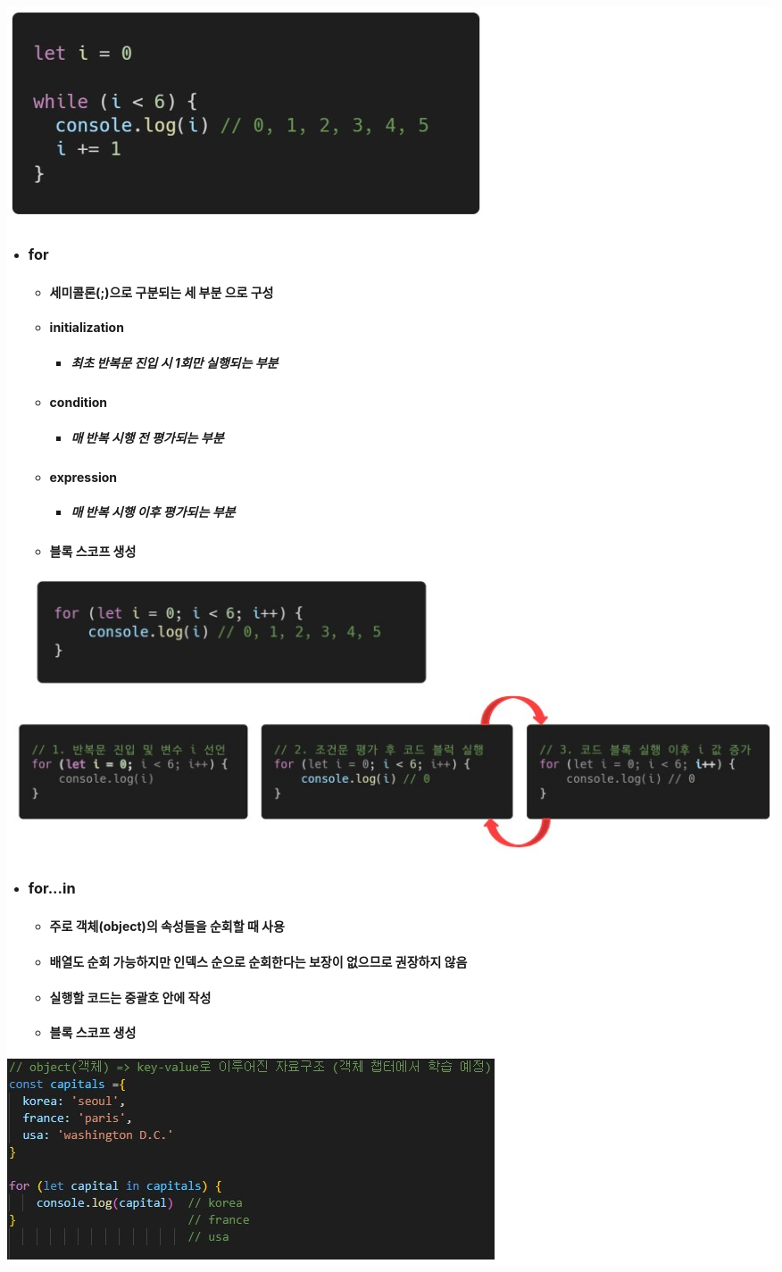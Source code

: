 ![[while 예시.jpg]](https://github.com/star2871/TIL/blob/master/js/web%2010%EC%9D%BC%EC%B0%A8/web%2010%EC%9D%BC%EC%B0%A8%20%EB%B3%B5%EC%8A%B5/%EC%9D%B4%EB%AF%B8%EC%A7%80%20%EC%9E%90%EB%A3%8C/while%20%EC%98%88%EC%8B%9C.jpg)

- ### for
	- #### 세미콜론(;)으로 구분되는 세 부분 으로 구성
	- #### initialization
		- ##### 최초 반복문 진입 시 1회만 실행되는 부분
	- #### condition
		- ##### 매 반복 시행 전 평가되는 부분
	- #### expression
		- ##### 매 반복 시행 이후 평가되는 부분
	- #### 블록 스코프 생성
![[for 예시.jpg]](https://github.com/star2871/TIL/blob/master/js/web%2010%EC%9D%BC%EC%B0%A8/web%2010%EC%9D%BC%EC%B0%A8%20%EB%B3%B5%EC%8A%B5/%EC%9D%B4%EB%AF%B8%EC%A7%80%20%EC%9E%90%EB%A3%8C/for%20%EC%98%88%EC%8B%9C.jpg)

- ### for...in
	- #### 주로 객체(object)의 속성들을 순회할 때 사용
	- #### 배열도 순회 가능하지만 인덱스 순으로 순회한다는 보장이 없으므로 권장하지 않음
	- #### 실행할 코드는 중괄호 안에 작성
	- #### 블록 스코프 생성
![[for in 예시 2.jpg]](https://github.com/star2871/TIL/blob/master/js/web%2010%EC%9D%BC%EC%B0%A8/web%2010%EC%9D%BC%EC%B0%A8%20%EB%B3%B5%EC%8A%B5/%EC%9D%B4%EB%AF%B8%EC%A7%80%20%EC%9E%90%EB%A3%8C/for%20in%20%EC%98%88%EC%8B%9C.jpg)
